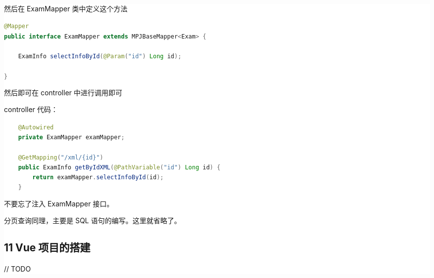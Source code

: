 然后在 ExamMapper 类中定义这个方法

```java
@Mapper
public interface ExamMapper extends MPJBaseMapper<Exam> {

    ExamInfo selectInfoById(@Param("id") Long id);

}
```

然后即可在 controller 中进行调用即可

controller 代码：

```java
    @Autowired
    private ExamMapper examMapper;
    
    @GetMapping("/xml/{id}")
    public ExamInfo getByIdXML(@PathVariable("id") Long id) {
        return examMapper.selectInfoById(id);
    }
```

不要忘了注入 ExamMapper 接口。

分页查询同理，主要是 SQL 语句的编写。这里就省略了。

## 11 Vue 项目的搭建

// TODO